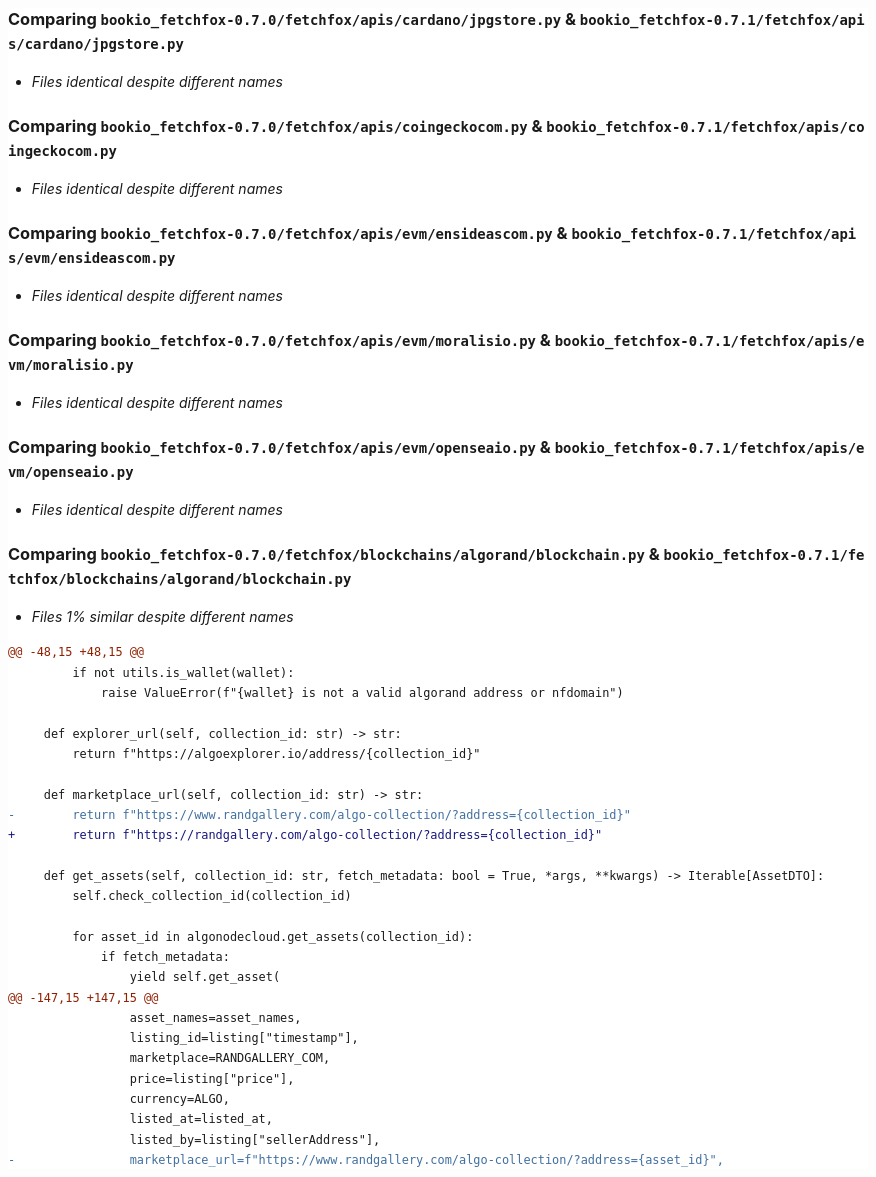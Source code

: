 ### Comparing `bookio_fetchfox-0.7.0/fetchfox/apis/cardano/jpgstore.py` & `bookio_fetchfox-0.7.1/fetchfox/apis/cardano/jpgstore.py`

 * *Files identical despite different names*

### Comparing `bookio_fetchfox-0.7.0/fetchfox/apis/coingeckocom.py` & `bookio_fetchfox-0.7.1/fetchfox/apis/coingeckocom.py`

 * *Files identical despite different names*

### Comparing `bookio_fetchfox-0.7.0/fetchfox/apis/evm/ensideascom.py` & `bookio_fetchfox-0.7.1/fetchfox/apis/evm/ensideascom.py`

 * *Files identical despite different names*

### Comparing `bookio_fetchfox-0.7.0/fetchfox/apis/evm/moralisio.py` & `bookio_fetchfox-0.7.1/fetchfox/apis/evm/moralisio.py`

 * *Files identical despite different names*

### Comparing `bookio_fetchfox-0.7.0/fetchfox/apis/evm/openseaio.py` & `bookio_fetchfox-0.7.1/fetchfox/apis/evm/openseaio.py`

 * *Files identical despite different names*

### Comparing `bookio_fetchfox-0.7.0/fetchfox/blockchains/algorand/blockchain.py` & `bookio_fetchfox-0.7.1/fetchfox/blockchains/algorand/blockchain.py`

 * *Files 1% similar despite different names*

```diff
@@ -48,15 +48,15 @@
         if not utils.is_wallet(wallet):
             raise ValueError(f"{wallet} is not a valid algorand address or nfdomain")
 
     def explorer_url(self, collection_id: str) -> str:
         return f"https://algoexplorer.io/address/{collection_id}"
 
     def marketplace_url(self, collection_id: str) -> str:
-        return f"https://www.randgallery.com/algo-collection/?address={collection_id}"
+        return f"https://randgallery.com/algo-collection/?address={collection_id}"
 
     def get_assets(self, collection_id: str, fetch_metadata: bool = True, *args, **kwargs) -> Iterable[AssetDTO]:
         self.check_collection_id(collection_id)
 
         for asset_id in algonodecloud.get_assets(collection_id):
             if fetch_metadata:
                 yield self.get_asset(
@@ -147,15 +147,15 @@
                 asset_names=asset_names,
                 listing_id=listing["timestamp"],
                 marketplace=RANDGALLERY_COM,
                 price=listing["price"],
                 currency=ALGO,
                 listed_at=listed_at,
                 listed_by=listing["sellerAddress"],
-                marketplace_url=f"https://www.randgallery.com/algo-collection/?address={asset_id}",
```